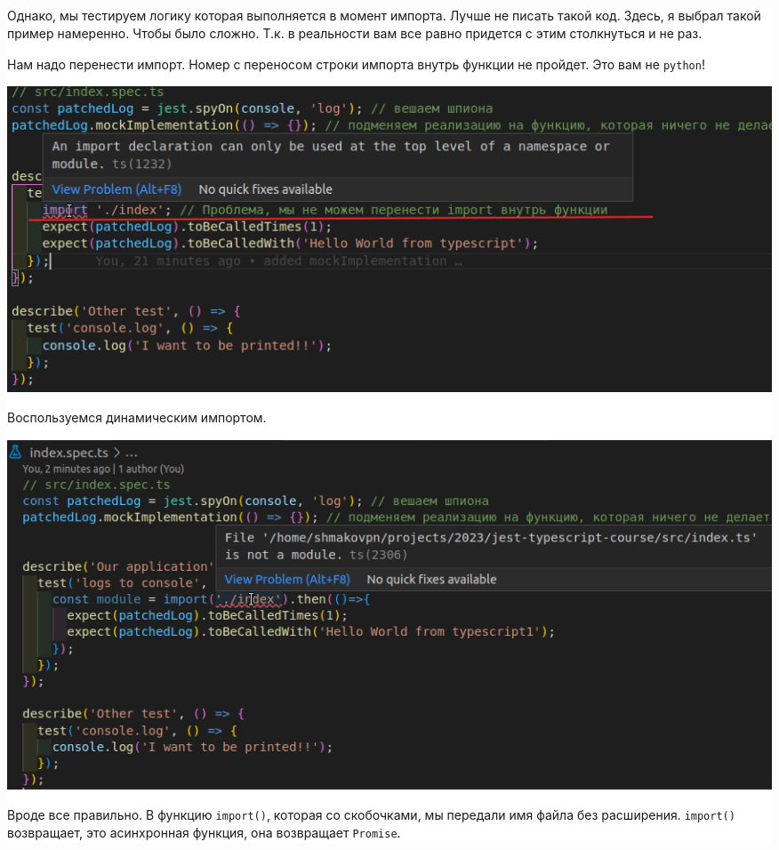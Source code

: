 Однако, мы тестируем логику которая выполняется в момент импорта.
Лучше не писать такой код. Здесь, я выбрал такой пример намеренно.
Чтобы было сложно. Т.к. в реальности вам все равно придется с этим столкнуться и не раз.

Нам надо перенести импорт. Номер с переносом строки импорта внутрь функции не пройдет.
Это вам не `python`!

![import-failed](docs/images/import-failed.png)

Воспользуемся динамическим импортом.

![dynamic-import-failed](docs/images/dynamic-import-failed.png)

Вроде все правильно. В функцию `import()`, которая со скобочками, мы передали имя файла без расширения.
`import()` возвращает, это асинхронная функция, она возвращает `Promise`.
